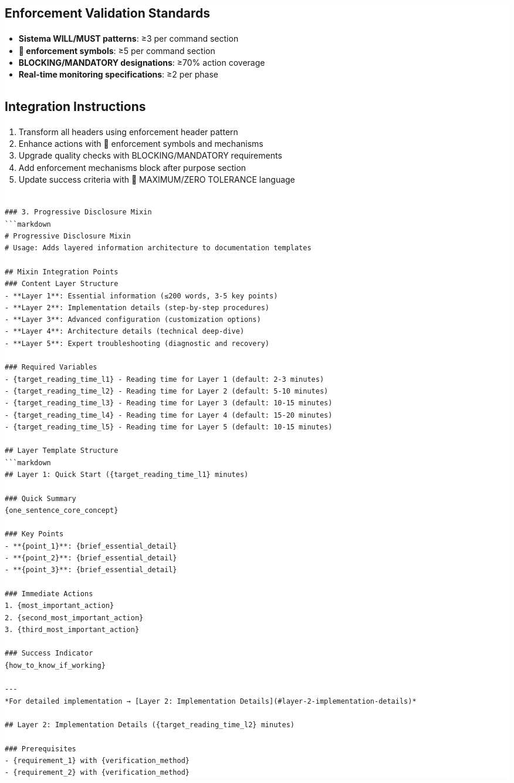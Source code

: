 ## Enforcement Validation Standards
- **Sistema WILL/MUST patterns**: ≥3 per command section
- **🚨 enforcement symbols**: ≥5 per command section
- **BLOCKING/MANDATORY designations**: ≥70% action coverage
- **Real-time monitoring specifications**: ≥2 per phase

## Integration Instructions
1. Transform all headers using enforcement header pattern
2. Enhance actions with 🚨 enforcement symbols and mechanisms
3. Upgrade quality checks with BLOCKING/MANDATORY requirements
4. Add enforcement mechanisms block after purpose section
5. Update success criteria with 🚨 MAXIMUM/ZERO TOLERANCE language
```

### 3. Progressive Disclosure Mixin
```markdown
# Progressive Disclosure Mixin
# Usage: Adds layered information architecture to documentation templates

## Mixin Integration Points
### Content Layer Structure
- **Layer 1**: Essential information (≤200 words, 3-5 key points)
- **Layer 2**: Implementation details (step-by-step procedures)
- **Layer 3**: Advanced configuration (customization options)
- **Layer 4**: Architecture details (technical deep-dive)
- **Layer 5**: Expert troubleshooting (diagnostic and recovery)

### Required Variables
- {target_reading_time_l1} - Reading time for Layer 1 (default: 2-3 minutes)
- {target_reading_time_l2} - Reading time for Layer 2 (default: 5-10 minutes)
- {target_reading_time_l3} - Reading time for Layer 3 (default: 10-15 minutes)
- {target_reading_time_l4} - Reading time for Layer 4 (default: 15-20 minutes)
- {target_reading_time_l5} - Reading time for Layer 5 (default: 10-15 minutes)

## Layer Template Structure
```markdown
## Layer 1: Quick Start ({target_reading_time_l1} minutes)

### Quick Summary
{one_sentence_core_concept}

### Key Points
- **{point_1}**: {brief_essential_detail}
- **{point_2}**: {brief_essential_detail}
- **{point_3}**: {brief_essential_detail}

### Immediate Actions
1. {most_important_action}
2. {second_most_important_action}
3. {third_most_important_action}

### Success Indicator
{how_to_know_if_working}

---
*For detailed implementation → [Layer 2: Implementation Details](#layer-2-implementation-details)*

## Layer 2: Implementation Details ({target_reading_time_l2} minutes)

### Prerequisites
- {requirement_1} with {verification_method}
- {requirement_2} with {verification_method}
```
